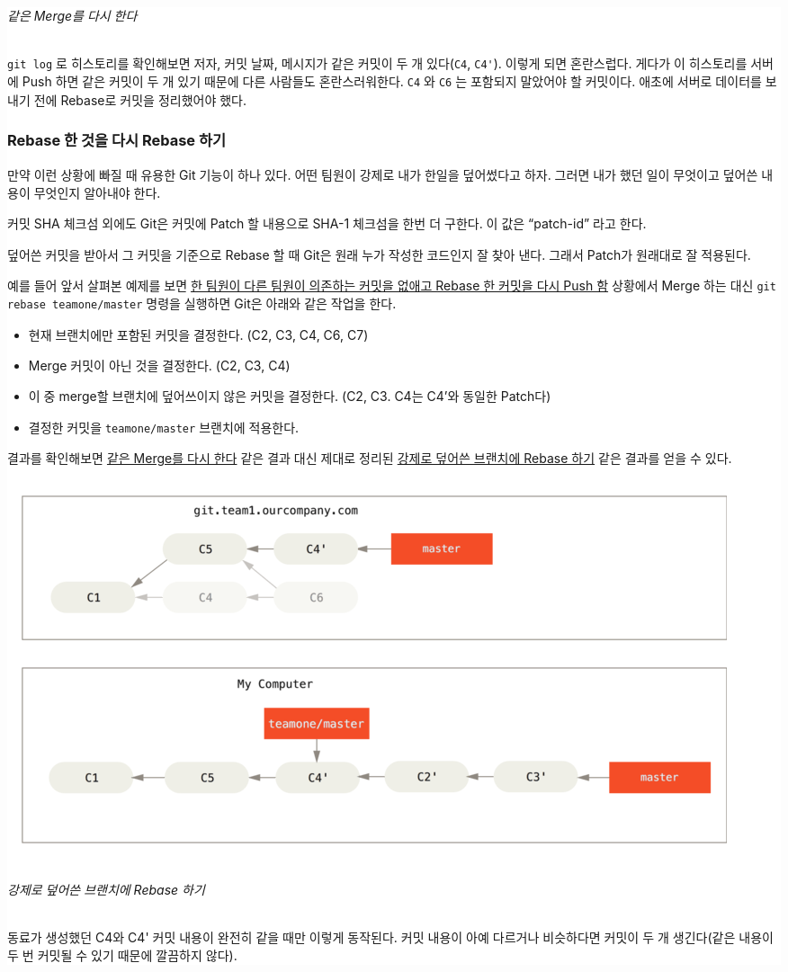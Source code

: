 ###### *같은 Merge를 다시 한다*

`git log` 로 히스토리를 확인해보면 저자, 커밋 날짜, 메시지가 같은 커밋이 두 개 있다(``C4``, ``C4'``). 이렇게 되면 혼란스럽다. 게다가 이 히스토리를 서버에 Push 하면 같은 커밋이 두 개 있기 때문에 다른 사람들도 혼란스러워한다. `C4` 와 `C6` 는 포함되지 말았어야 할 커밋이다. 애초에 서버로 데이터를 보내기 전에 Rebase로 커밋을 정리했어야 했다.

### Rebase 한 것을 다시 Rebase 하기

만약 이런 상황에 빠질 때 유용한 Git 기능이 하나 있다. 어떤 팀원이 강제로 내가 한일을 덮어썼다고 하자. 그러면 내가 했던 일이 무엇이고 덮어쓴 내용이 무엇인지 알아내야 한다.

커밋 SHA 체크섬 외에도 Git은 커밋에 Patch 할 내용으로 SHA-1 체크섬을 한번 더 구한다. 이 값은 “patch-id” 라고 한다.

덮어쓴 커밋을 받아서 그 커밋을 기준으로 Rebase 할 때 Git은 원래 누가 작성한 코드인지 잘 찾아 낸다. 그래서 Patch가 원래대로 잘 적용된다.

예를 들어 앞서 살펴본 예제를 보면 [한 팀원이 다른 팀원이 의존하는 커밋을 없애고 Rebase 한 커밋을 다시 Push 함](#한-팀원이-다른-팀원이-의존하는-커밋을-없애고-rebase-한-커밋을-다시-push-함) 상황에서 Merge 하는 대신 `git rebase teamone/master` 명령을 실행하면 Git은 아래와 같은 작업을 한다.

- 현재 브랜치에만 포함된 커밋을 결정한다. (C2, C3, C4, C6, C7)
    
- Merge 커밋이 아닌 것을 결정한다. (C2, C3, C4)
    
- 이 중 merge할 브랜치에 덮어쓰이지 않은 커밋을 결정한다. (C2, C3. C4는 C4’와 동일한 Patch다)
    
- 결정한 커밋을 `teamone/master` 브랜치에 적용한다.
    

결과를 확인해보면 [같은 Merge를 다시 한다](#같은-merge를-다시-한다) 같은 결과 대신 제대로 정리된 [강제로 덮어쓴 브랜치에 Rebase 하기](#강제로-덮어쓴-브랜치에-rebase-하기) 같은 결과를 얻을 수 있다.


![Images/week1_git-rebase/rebase-case14.png](Images/week1_git-rebase/rebase-case14.png)

###### *강제로 덮어쓴 브랜치에 Rebase 하기*

동료가 생성했던 C4와 C4' 커밋 내용이 완전히 같을 때만 이렇게 동작된다. 커밋 내용이 아예 다르거나 비슷하다면 커밋이 두 개 생긴다(같은 내용이 두 번 커밋될 수 있기 때문에 깔끔하지 않다).
